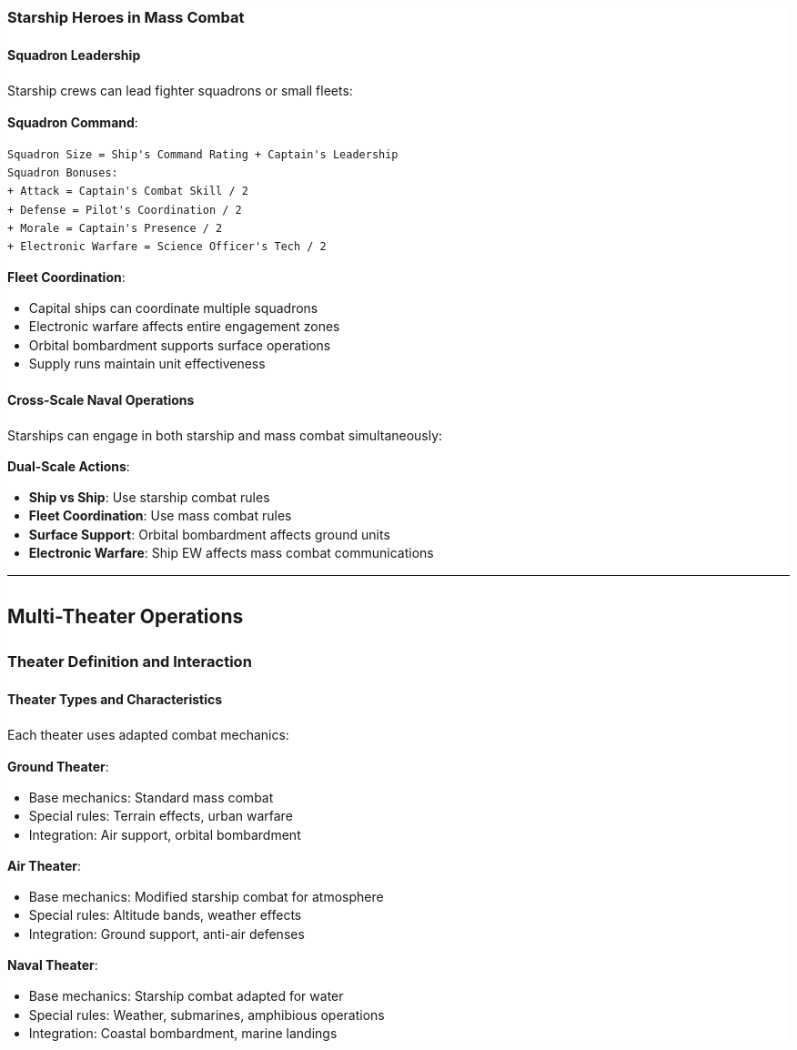 ### Starship Heroes in Mass Combat

#### Squadron Leadership
Starship crews can lead fighter squadrons or small fleets:

**Squadron Command**:
```
Squadron Size = Ship's Command Rating + Captain's Leadership
Squadron Bonuses:
+ Attack = Captain's Combat Skill / 2
+ Defense = Pilot's Coordination / 2
+ Morale = Captain's Presence / 2
+ Electronic Warfare = Science Officer's Tech / 2
```

**Fleet Coordination**:
- Capital ships can coordinate multiple squadrons
- Electronic warfare affects entire engagement zones
- Orbital bombardment supports surface operations
- Supply runs maintain unit effectiveness

#### Cross-Scale Naval Operations
Starships can engage in both starship and mass combat simultaneously:

**Dual-Scale Actions**:
- **Ship vs Ship**: Use starship combat rules
- **Fleet Coordination**: Use mass combat rules
- **Surface Support**: Orbital bombardment affects ground units
- **Electronic Warfare**: Ship EW affects mass combat communications

---

## Multi-Theater Operations

### Theater Definition and Interaction

#### Theater Types and Characteristics
Each theater uses adapted combat mechanics:

**Ground Theater**:
- Base mechanics: Standard mass combat
- Special rules: Terrain effects, urban warfare
- Integration: Air support, orbital bombardment

**Air Theater**:
- Base mechanics: Modified starship combat for atmosphere
- Special rules: Altitude bands, weather effects
- Integration: Ground support, anti-air defenses

**Naval Theater**:
- Base mechanics: Starship combat adapted for water
- Special rules: Weather, submarines, amphibious operations
- Integration: Coastal bombardment, marine landings
